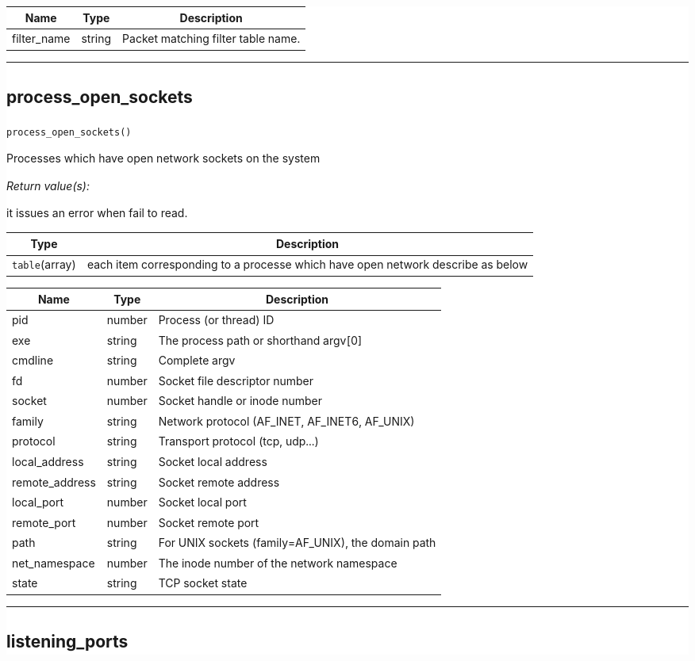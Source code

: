  
| Name | Type | Description |
| --- | ---- | ---- |
| filter_name | string | Packet matching filter table name. |

---

## process_open_sockets

`process_open_sockets()`

Processes which have open network sockets on the system

*Return value(s):*  

it issues an error when fail to read.

| Type | Description |
| --- | ---- |
| `table`(array) | each item corresponding to a processe which have open network describe as below |

 
| Name | Type | Description |
| --- | ---- | ---- |
| pid | number | Process (or thread) ID |
| exe | string | The process path or shorthand argv[0] |
| cmdline | string | Complete argv |
| fd | number | Socket file descriptor number |
| socket | number | Socket handle or inode number |
| family | string | Network protocol (AF_INET, AF_INET6, AF_UNIX) |
| protocol | string | Transport protocol (tcp, udp...) |
| local_address | string | Socket local address |
| remote_address | string | Socket remote address |
| local_port | number | Socket local port |
| remote_port | number | Socket remote port |
| path | string | For UNIX sockets (family=AF_UNIX), the domain path |
| net_namespace | number | The inode number of the network namespace |
| state | string | TCP socket state |

---

## listening_ports
